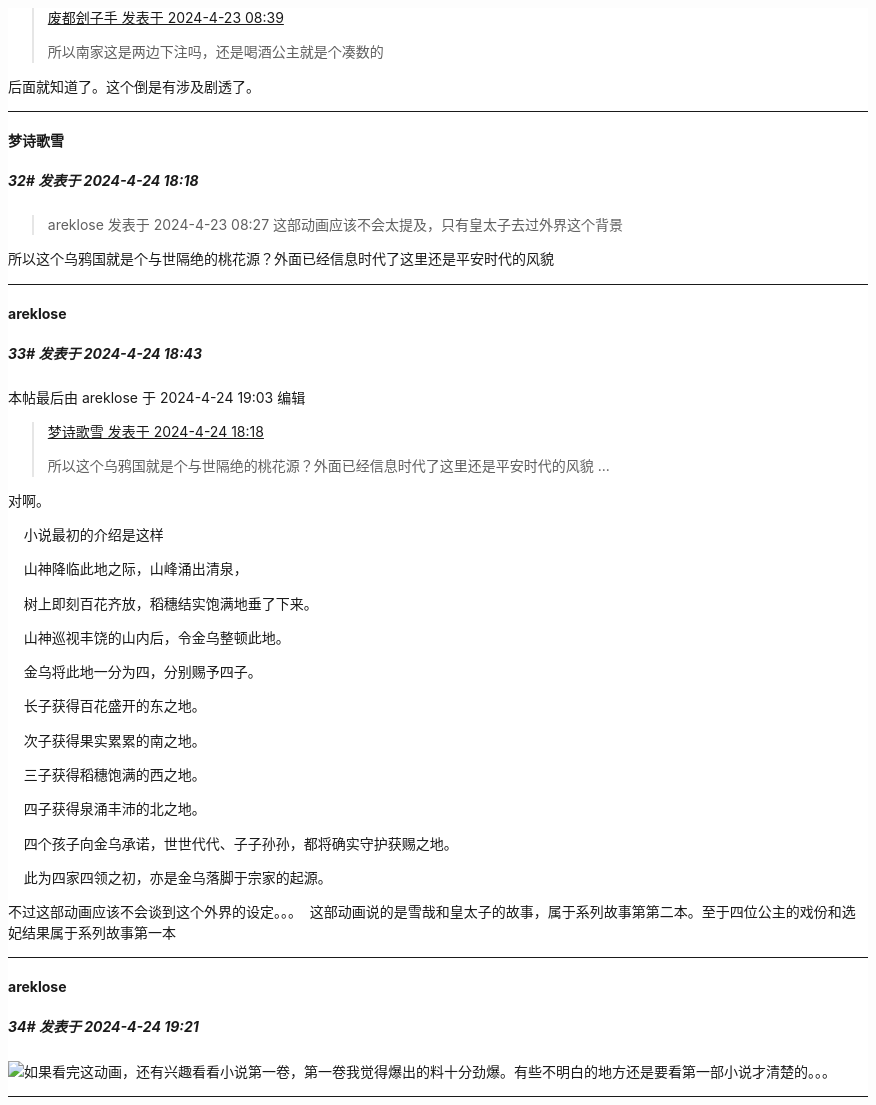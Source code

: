 <blockquote><a href="httphttps://bbs.saraba1st.com/2b/forum.php?mod=redirect&amp;goto=findpost&amp;pid=64685602&amp;ptid=2178490" target="_blank">废都刽子手 发表于 2024-4-23 08:39</a>

所以南家这是两边下注吗，还是喝酒公主就是个凑数的</blockquote>
后面就知道了。这个倒是有涉及剧透了。

*****

####  梦诗歌雪  
##### 32#       发表于 2024-4-24 18:18

<blockquote>areklose 发表于 2024-4-23 08:27
这部动画应该不会太提及，只有皇太子去过外界这个背景</blockquote>
所以这个乌鸦国就是个与世隔绝的桃花源？外面已经信息时代了这里还是平安时代的风貌

*****

####  areklose  
##### 33#       发表于 2024-4-24 18:43

 本帖最后由 areklose 于 2024-4-24 19:03 编辑 
<blockquote><a href="httphttps://bbs.saraba1st.com/2b/forum.php?mod=redirect&amp;goto=findpost&amp;pid=64705150&amp;ptid=2178490" target="_blank">梦诗歌雪 发表于 2024-4-24 18:18</a>

所以这个乌鸦国就是个与世隔绝的桃花源？外面已经信息时代了这里还是平安时代的风貌 ...</blockquote>
对啊。

    小说最初的介绍是这样

    山神降临此地之际，山峰涌出清泉，

    树上即刻百花齐放，稻穗结实饱满地垂了下来。

    山神巡视丰饶的山内后，令金乌整顿此地。

    金乌将此地一分为四，分别赐予四子。

    长子获得百花盛开的东之地。

    次子获得果实累累的南之地。

    三子获得稻穗饱满的西之地。

    四子获得泉涌丰沛的北之地。

    四个孩子向金乌承诺，世世代代、子子孙孙，都将确实守护获赐之地。

    此为四家四领之初，亦是金乌落脚于宗家的起源。

不过这部动画应该不会谈到这个外界的设定。。。  这部动画说的是雪哉和皇太子的故事，属于系列故事第第二本。至于四位公主的戏份和选妃结果属于系列故事第一本

*****

####  areklose  
##### 34#       发表于 2024-4-24 19:21

<img src="https://static.saraba1st.com/image/smiley/face2017/067.png" referrerpolicy="no-referrer">如果看完这动画，还有兴趣看看小说第一卷，第一卷我觉得爆出的料十分劲爆。有些不明白的地方还是要看第一部小说才清楚的。。。

*****
